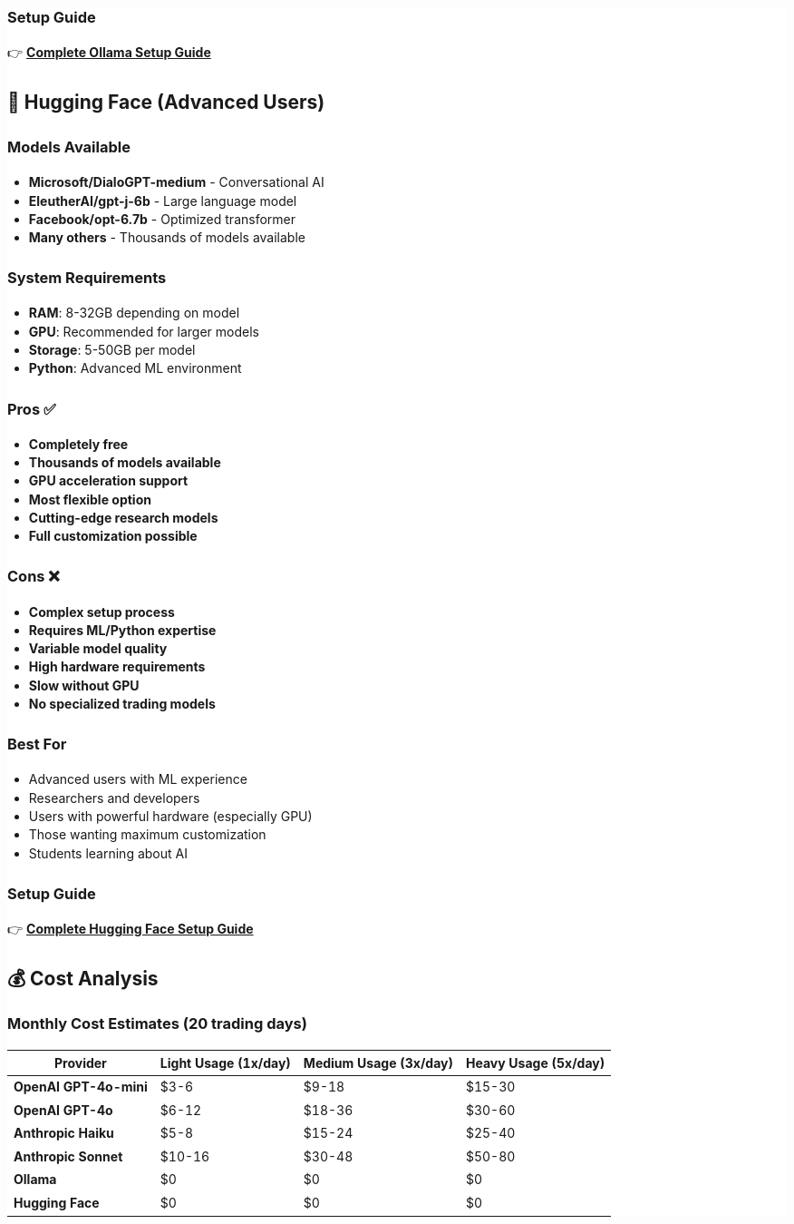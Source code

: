 ### Setup Guide
👉 **[Complete Ollama Setup Guide](ollama.md)**

## 🤗 Hugging Face (Advanced Users)

### Models Available
- **Microsoft/DialoGPT-medium** - Conversational AI
- **EleutherAI/gpt-j-6b** - Large language model
- **Facebook/opt-6.7b** - Optimized transformer
- **Many others** - Thousands of models available

### System Requirements
- **RAM**: 8-32GB depending on model
- **GPU**: Recommended for larger models
- **Storage**: 5-50GB per model
- **Python**: Advanced ML environment

### Pros ✅
- **Completely free**
- **Thousands of models available**
- **GPU acceleration support**
- **Most flexible option**
- **Cutting-edge research models**
- **Full customization possible**

### Cons ❌
- **Complex setup process**
- **Requires ML/Python expertise**
- **Variable model quality**
- **High hardware requirements**
- **Slow without GPU**
- **No specialized trading models**

### Best For
- Advanced users with ML experience
- Researchers and developers
- Users with powerful hardware (especially GPU)
- Those wanting maximum customization
- Students learning about AI

### Setup Guide
👉 **[Complete Hugging Face Setup Guide](huggingface.md)**

## 💰 Cost Analysis

### Monthly Cost Estimates (20 trading days)

| Provider | Light Usage (1x/day) | Medium Usage (3x/day) | Heavy Usage (5x/day) |
|----------|----------------------|------------------------|----------------------|
| **OpenAI GPT-4o-mini** | $3-6 | $9-18 | $15-30 |
| **OpenAI GPT-4o** | $6-12 | $18-36 | $30-60 |
| **Anthropic Haiku** | $5-8 | $15-24 | $25-40 |
| **Anthropic Sonnet** | $10-16 | $30-48 | $50-80 |
| **Ollama** | $0 | $0 | $0 |
| **Hugging Face** | $0 | $0 | $0 |
